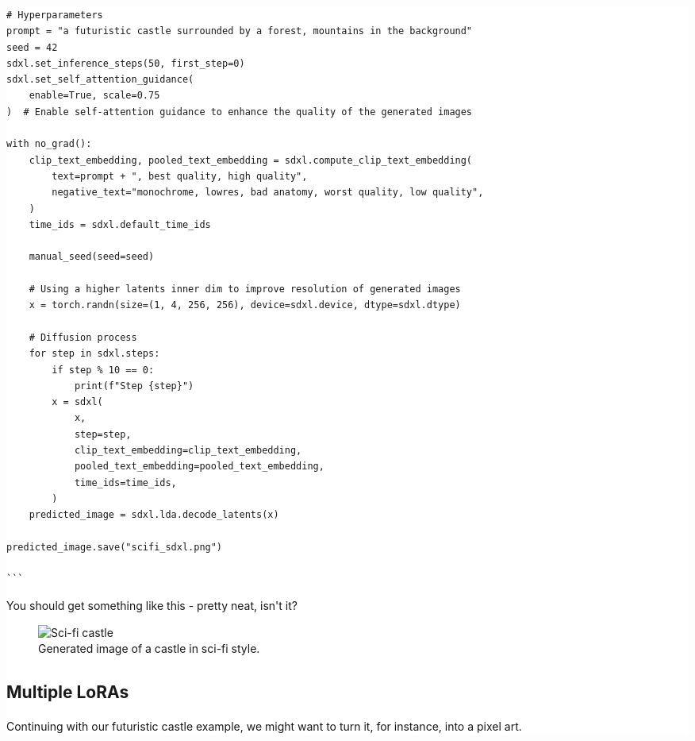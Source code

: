    # Hyperparameters
    prompt = "a futuristic castle surrounded by a forest, mountains in the background"
    seed = 42
    sdxl.set_inference_steps(50, first_step=0)
    sdxl.set_self_attention_guidance(
        enable=True, scale=0.75
    )  # Enable self-attention guidance to enhance the quality of the generated images

    with no_grad():
        clip_text_embedding, pooled_text_embedding = sdxl.compute_clip_text_embedding(
            text=prompt + ", best quality, high quality",
            negative_text="monochrome, lowres, bad anatomy, worst quality, low quality",
        )
        time_ids = sdxl.default_time_ids

        manual_seed(seed=seed)

        # Using a higher latents inner dim to improve resolution of generated images
        x = torch.randn(size=(1, 4, 256, 256), device=sdxl.device, dtype=sdxl.dtype)

        # Diffusion process
        for step in sdxl.steps:
            if step % 10 == 0:
                print(f"Step {step}")
            x = sdxl(
                x,
                step=step,
                clip_text_embedding=clip_text_embedding,
                pooled_text_embedding=pooled_text_embedding,
                time_ids=time_ids,
            )
        predicted_image = sdxl.lda.decode_latents(x)

    predicted_image.save("scifi_sdxl.png")

    ```

You should get something like this - pretty neat, isn't it? 

<figure markdown>
  <img src="scifi_sdxl.webp" alt="Sci-fi castle" width="400">
  <figcaption>Generated image of a castle in sci-fi style.</figcaption>
</figure>

## Multiple LoRAs

Continuing with our futuristic castle example, we might want to turn it, for instance, into a pixel art. 
